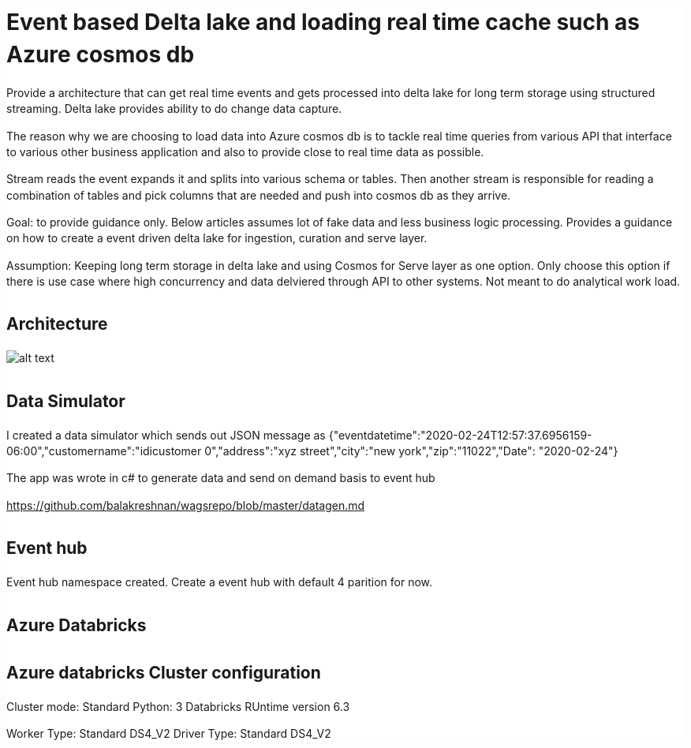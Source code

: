 # Event based Delta lake and loading real time cache such as Azure cosmos db

Provide a architecture that can get real time events and gets processed into delta lake for long term storage using structured streaming. Delta lake provides ability to do change data capture.

The reason why we are choosing to load data into Azure cosmos db is to tackle real time queries from various API that interface to various other business application and also to provide close to real time data as possible.

Stream reads the event expands it and splits into various schema or tables. Then another stream is responsible for reading a combination of tables and pick columns that are needed and push into cosmos db as they arrive.

Goal: to provide guidance only. Below articles assumes lot of fake data and less business logic processing. Provides a guidance on how to create a event driven delta lake for ingestion, curation and serve layer. 

Assumption: Keeping long term storage in delta lake and using Cosmos for Serve layer as one option. Only choose this option if there is use case where high concurrency and data delviered through API to other systems. Not meant to do analytical work load.

## Architecture

![alt text](https://github.com/balakreshnan/wagsrepo/blob/master/images/scmcosmos1.jpg "Architecture")

## Data Simulator

I created a data simulator which sends out JSON message as 
{"eventdatetime":"2020-02-24T12:57:37.6956159-06:00","customername":"idicustomer 0","address":"xyz street","city":"new york","zip":"11022","Date": "2020-02-24"}

The app was wrote in c# to generate data and send on demand basis to event hub

https://github.com/balakreshnan/wagsrepo/blob/master/datagen.md

## Event hub

Event hub namespace created. Create a event hub with default 4 parition for now.

## Azure Databricks

## Azure databricks Cluster configuration

Cluster mode: Standard
Python: 3
Databricks RUntime version 6.3

Worker Type: Standard DS4_V2
Driver Type: Standard DS4_V2
